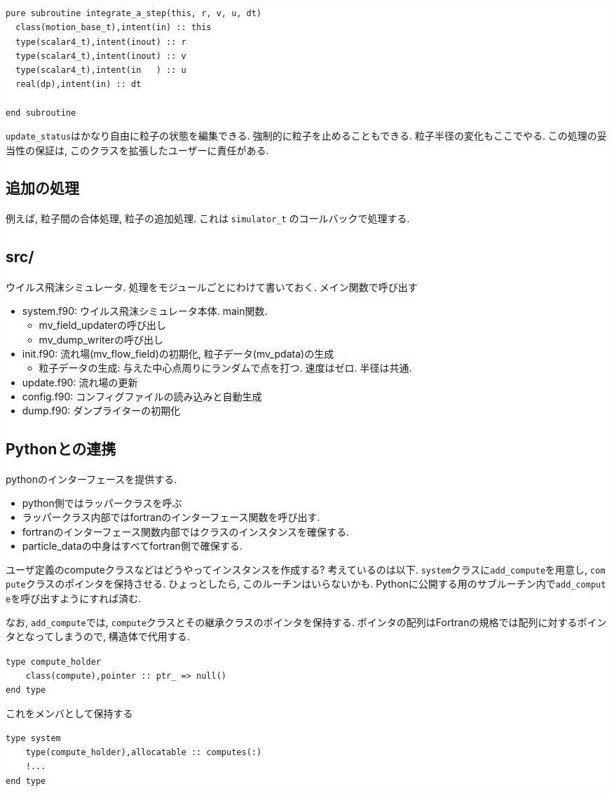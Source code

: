 ```Fortran
pure subroutine integrate_a_step(this, r, v, u, dt)
  class(motion_base_t),intent(in) :: this
  type(scalar4_t),intent(inout) :: r
  type(scalar4_t),intent(inout) :: v
  type(scalar4_t),intent(in   ) :: u
  real(dp),intent(in) :: dt

end subroutine

```

`update_status`はかなり自由に粒子の状態を編集できる. 強制的に粒子を止めることもできる. 粒子半径の変化もここでやる. 
この処理の妥当性の保証は, このクラスを拡張したユーザーに責任がある. 

## 追加の処理
例えば, 粒子間の合体処理, 粒子の追加処理. 
これは `simulator_t` のコールバックで処理する. 

## src/
ウイルス飛沫シミュレータ. 処理をモジュールごとにわけて書いておく. メイン関数で呼び出す

- system.f90: ウイルス飛沫シミュレータ本体. main関数. 
  - mv_field_updaterの呼び出し
  - mv_dump_writerの呼び出し
- init.f90: 流れ場(mv_flow_field)の初期化, 粒子データ(mv_pdata)の生成
  - 粒子データの生成: 与えた中心点周りにランダムで点を打つ. 速度はゼロ. 半径は共通. 
- update.f90: 流れ場の更新
- config.f90: コンフィグファイルの読み込みと自動生成
- dump.f90: ダンプライターの初期化

## Pythonとの連携
pythonのインターフェースを提供する. 
- python側ではラッパークラスを呼ぶ
- ラッパークラス内部ではfortranのインターフェース関数を呼び出す. 
- fortranのインターフェース関数内部ではクラスのインスタンスを確保する.
- particle_dataの中身はすべてfortran側で確保する. 

ユーザ定義のcomputeクラスなどはどうやってインスタンスを作成する?
考えているのは以下. `system`クラスに`add_compute`を用意し, `compute`クラスのポインタを保持させる.
ひょっとしたら, このルーチンはいらないかも. Pythonに公開する用のサブルーチン内で`add_compute`を呼び出すようにすれば済む. 

なお, `add_compute`では, `compute`クラスとその継承クラスのポインタを保持する. ポインタの配列はFortranの規格では配列に対するポインタとなってしまうので, 構造体で代用する. 

```Fortran
type compute_holder
    class(compute),pointer :: ptr_ => null()
end type
```
これをメンバとして保持する

```Fortran
type system
    type(compute_holder),allocatable :: computes(:)
    !...
end type

```
